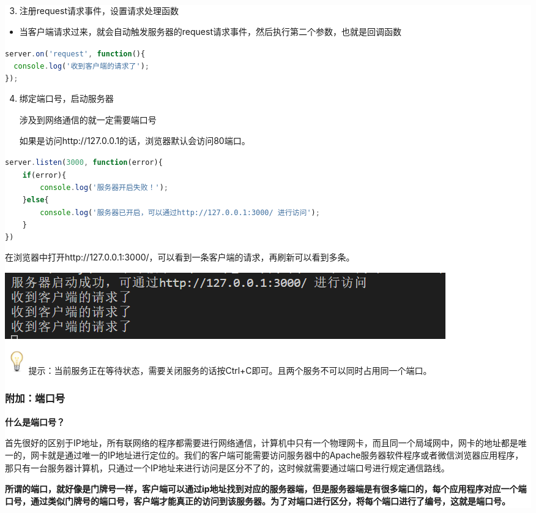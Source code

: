3. 注册request请求事件，设置请求处理函数

- 当客户端请求过来，就会自动触发服务器的request请求事件，然后执行第二个参数，也就是回调函数

```js
server.on('request', function(){
  console.log('收到客户端的请求了');
});
```

4. 绑定端口号，启动服务器

   涉及到网络通信的就一定需要端口号

   如果是访问http://127.0.0.1的话，浏览器默认会访问80端口。

```js
server.listen(3000, function(error){
    if(error){
        console.log('服务器开启失败！');
    }else{
        console.log('服务器已开启，可以通过http://127.0.0.1:3000/ 进行访问');
    }
})
```

在浏览器中打开http://127.0.0.1:3000/，可以看到一条客户端的请求，再刷新可以看到多条。

![简单实现http服务器](images/image-20200108212844387.png)

<img src="images/4E061CFC.png" alt="img" style="zoom: 80%;" />提示：当前服务正在等待状态，需要关闭服务的话按Ctrl+C即可。且两个服务不可以同时占用同一个端口。

### 附加：端口号

**什么是端口号？**

首先很好的区别于IP地址，所有联网络的程序都需要进行网络通信，计算机中只有一个物理网卡，而且同一个局域网中，网卡的地址都是唯一的，网卡就是通过唯一的IP地址进行定位的。我们的客户端可能需要访问服务器中的Apache服务器软件程序或者微信浏览器应用程序，那只有一台服务器计算机，只通过一个IP地址来进行访问是区分不了的，这时候就需要通过端口号进行规定通信路线。

**所谓的端口，就好像是门牌号一样，客户端可以通过ip地址找到对应的服务器端，但是服务器端是有很多端口的，每个应用程序对应一个端口号，通过类似门牌号的端口号，客户端才能真正的访问到该服务器。为了对端口进行区分，将每个端口进行了编号，这就是端口号。**
